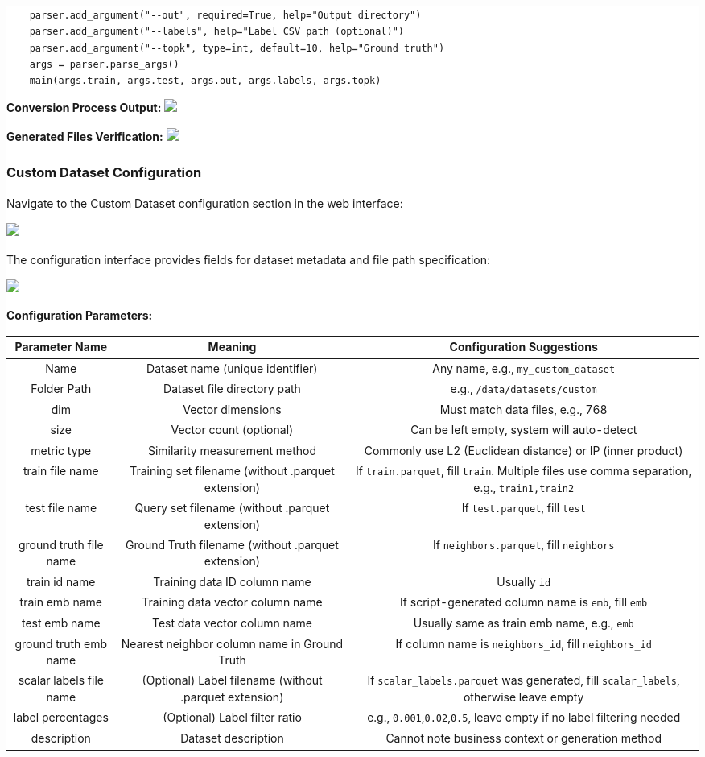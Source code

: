 ```
    parser.add_argument("--out", required=True, help="Output directory")
    parser.add_argument("--labels", help="Label CSV path (optional)")
    parser.add_argument("--topk", type=int, default=10, help="Ground truth")
    args = parser.parse_args()
    main(args.train, args.test, args.out, args.labels, args.topk)
```

**Conversion Process Output:** ![](https://assets.zilliz.com/3_conversion_process_output_0827ba75c9.png)

**Generated Files Verification:** ![](https://assets.zilliz.com/4_f02cd2964e.png)


### Custom Dataset Configuration

Navigate to the Custom Dataset configuration section in the web interface:

![](https://assets.zilliz.com/5_aa14b75b5d.png)

The configuration interface provides fields for dataset metadata and file path specification:

![](https://assets.zilliz.com/6_1b64832990.png)

**Configuration Parameters:** 

|    **Parameter Name**   |                       **Meaning**                      |                                    **Configuration Suggestions**                                   |
| :---------------------: | :----------------------------------------------------: | :------------------------------------------------------------------------------------------------: |
|           Name          |            Dataset name (unique identifier)            |                               Any name, e.g., `my_custom_dataset`                              |
|       Folder Path       |               Dataset file directory path              |                                   e.g., `/data/datasets/custom`                                  |
|           dim           |                    Vector dimensions                   |                                  Must match data files, e.g., 768                                  |
|           size          |                 Vector count (optional)                |                             Can be left empty, system will auto-detect                             |
|       metric type       |              Similarity measurement method             |                     Commonly use L2 (Euclidean distance) or IP (inner product)                     |
|     train file name     |   Training set filename (without .parquet extension)   | If `train.parquet`, fill `train`. Multiple files use comma separation, e.g., `train1,train2` |
|      test file name     |     Query set filename (without .parquet extension)    |                                 If `test.parquet`, fill `test`                                 |
|  ground truth file name |   Ground Truth filename (without .parquet extension)   |                            If `neighbors.parquet`, fill `neighbors`                            |
|      train id name      |              Training data ID column name              |                                           Usually `id`                                           |
|      train emb name     |            Training data vector column name            |                      If script-generated column name is `emb`, fill `emb`                      |
|      test emb name      |              Test data vector column name              |                            Usually same as train emb name, e.g., `emb`                           |
|  ground truth emb name  |      Nearest neighbor column name in Ground Truth      |                     If column name is `neighbors_id`, fill `neighbors_id`                    |
| scalar labels file name | (Optional) Label filename (without .parquet extension) |     If `scalar_labels.parquet` was generated, fill `scalar_labels`, otherwise leave empty    |
|    label percentages    |              (Optional) Label filter ratio             |             e.g., `0.001`,`0.02`,`0.5`, leave empty if no label filtering needed             |
|       description       |                   Dataset description                  |                          Cannot note business context or generation method                         |
